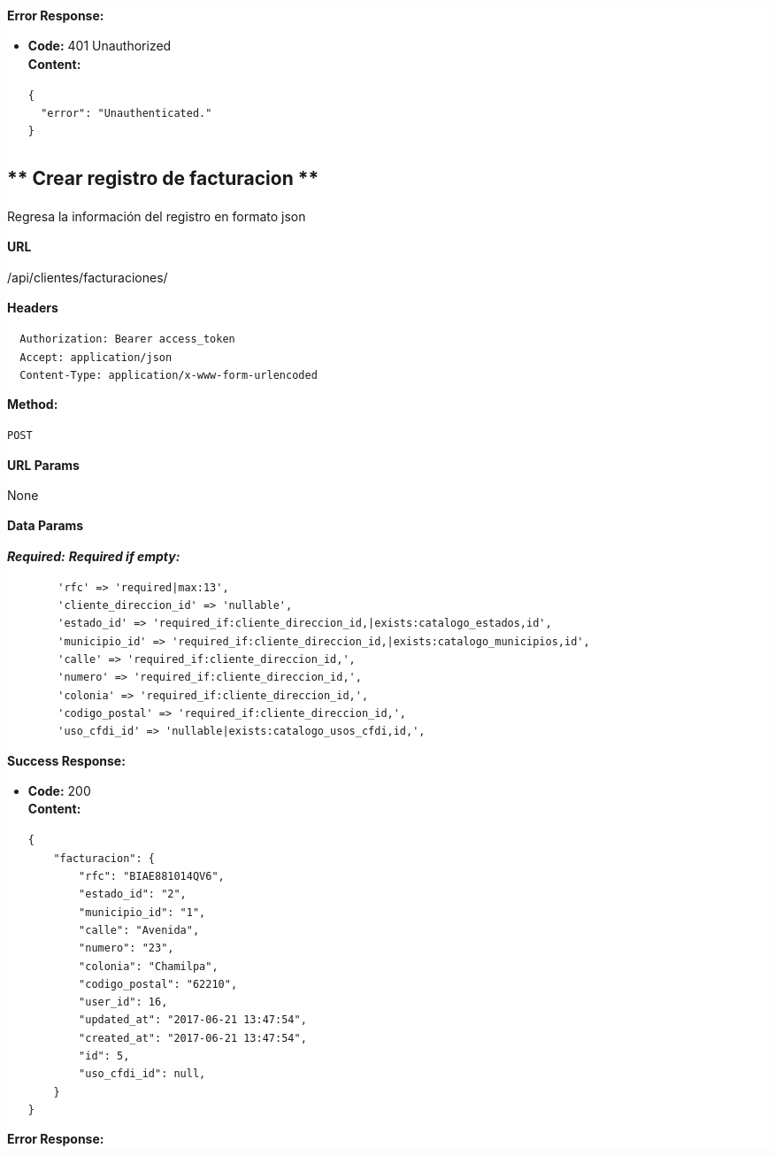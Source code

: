 **Error Response:**

* **Code:** 401 Unauthorized <br />
  **Content:** 
  
      {
        "error": "Unauthenticated."
      }
       
       
** Crear registro de facturacion **
----
  Regresa la información del registro en formato json

 **URL**

  /api/clientes/facturaciones/


  **Headers**
   
      Authorization: Bearer access_token
      Accept: application/json
      Content-Type: application/x-www-form-urlencoded

 **Method:**

  `POST`
  
  **URL Params**

  None
 
 **Data Params**

 ***Required:***
 ***Required if empty:***
    
            'rfc' => 'required|max:13',
            'cliente_direccion_id' => 'nullable',
            'estado_id' => 'required_if:cliente_direccion_id,|exists:catalogo_estados,id',
            'municipio_id' => 'required_if:cliente_direccion_id,|exists:catalogo_municipios,id',
            'calle' => 'required_if:cliente_direccion_id,',
            'numero' => 'required_if:cliente_direccion_id,',
            'colonia' => 'required_if:cliente_direccion_id,',
            'codigo_postal' => 'required_if:cliente_direccion_id,',
            'uso_cfdi_id' => 'nullable|exists:catalogo_usos_cfdi,id,',


 **Success Response:**

  * **Code:** 200 <br />
    **Content:** 
    
        {
        	"facturacion": {
        		"rfc": "BIAE881014QV6",
        		"estado_id": "2",
        		"municipio_id": "1",
        		"calle": "Avenida",
        		"numero": "23",
        		"colonia": "Chamilpa",
        		"codigo_postal": "62210",
        		"user_id": 16,
        		"updated_at": "2017-06-21 13:47:54",
        		"created_at": "2017-06-21 13:47:54",
        		"id": 5,
        		"uso_cfdi_id": null,
        	}
        }
 **Error Response:**
